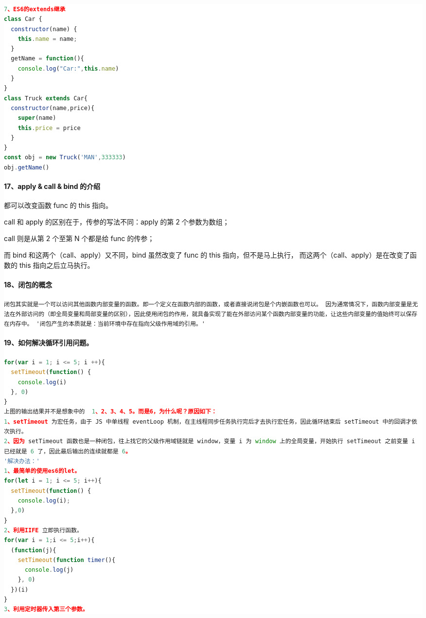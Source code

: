 ```js
7、ES6的extends继承
class Car {
  constructor(name) {
    this.name = name;
  }
  getName = function(){
    console.log("Car:",this.name)
  }
}
class Truck extends Car{
  constructor(name,price){
    super(name)
    this.price = price
  }
}
const obj = new Truck('MAN',333333)
obj.getName()

```

#### 17、apply & call & bind 的介绍

都可以改变函数 func 的 this 指向。 

call 和 apply 的区别在于，传参的写法不同：apply 的第 2 个参数为数组；

 call 则是从第 2 个至第 N 个都是给 func 的传参； 

而 bind 和这两个（call、apply）又不同，bind 虽然改变了 func 的 this 指向，但不是马上执行， 而这两个（call、apply）是在改变了函数的 this 指向之后立马执行。

#### 18、闭包的概念

```html
闭包其实就是一个可以访问其他函数内部变量的函数。即一个定义在函数内部的函数，或者直接说闭包是个内嵌函数也可以。 因为通常情况下，函数内部变量是无法在外部访问的（即全局变量和局部变量的区别），因此使用闭包的作用，就具备实现了能在外部访问某个函数内部变量的功能，让这些内部变量的值始终可以保存在内存中。 '闭包产生的本质就是：当前环境中存在指向父级作用域的引用。'
```

#### 19、如何解决循环引用问题。

```js
for(var i = 1; i <= 5; i ++){
  setTimeout(function() {
    console.log(i)
  }, 0)
}
上图的输出结果并不是想象中的  1、2、3、4、5。而是6，为什么呢？原因如下：
1、setTimeout 为宏任务，由于 JS 中单线程 eventLoop 机制，在主线程同步任务执行完后才去执行宏任务，因此循环结束后 setTimeout 中的回调才依次执行。
2、因为 setTimeout 函数也是一种闭包，往上找它的父级作用域链就是 window，变量 i 为 window 上的全局变量，开始执行 setTimeout 之前变量 i 已经就是 6 了，因此最后输出的连续就都是 6。
'解决办法：'
1、最简单的使用es6的let。
for(let i = 1; i <= 5; i++){
  setTimeout(function() {
    console.log(i);
  },0)
}
2、利用IIFE 立即执行函数。
for(var i = 1;i <= 5;i++){
  (function(j){
    setTimeout(function timer(){
      console.log(j)
    }, 0)
  })(i)
}
3、利用定时器传入第三个参数。
```